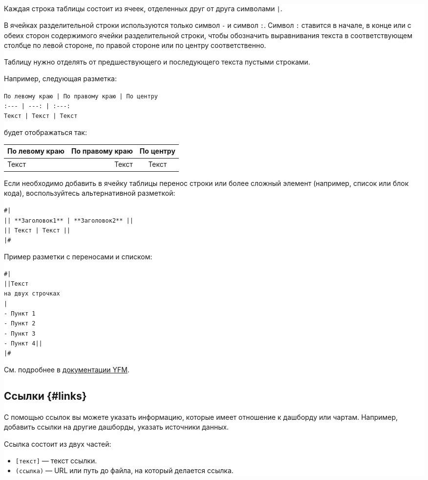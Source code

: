 Каждая строка таблицы состоит из ячеек, отделенных друг от друга символами `|`.

В ячейках разделительной строки используются только символ `-` и символ `:`. Символ `:` ставится в начале, в конце или с обеих сторон содержимого ячейки разделительной строки, чтобы обозначить выравнивания текста в соответствующем столбце по левой стороне, по правой стороне или по центру соответственно.

Таблицу нужно отделять от предшествующего и последующего текста пустыми строками.

Например, следующая разметка:

```markdown
По левому краю | По правому краю | По центру
:--- | ---: | :---:
Текст | Текст | Текст
```

будет отображаться так:

По левому краю | По правому краю | По центру
:--- | ---: | :---:
Текст | Текст | Текст

Если необходимо добавить в ячейку таблицы перенос строки или более сложный элемент (например, список или блок кода), воспользуйтесь альтернативной разметкой:

```
#|
|| **Заголовок1** | **Заголовок2** ||
|| Текст | Текст ||
|#
```

Пример разметки с переносами и списком:

```
#|
||Текст
на двух строчках
|
- Пункт 1
- Пункт 2
- Пункт 3
- Пункт 4||
|#
```

См. подробнее в [документации YFM](https://ydocs.tech/ru/syntax/tables/multiline).

## Ссылки {#links}

С помощью ссылок вы можете указать информацию, которые имеет отношение к дашборду или чартам.
Например, добавить ссылки на другие дашборды, указать источники данных.

Ссылка состоит из двух частей:

* `[текст]` — текст ссылки.
* `(ссылка)` — URL или путь до файла, на который делается ссылка.
